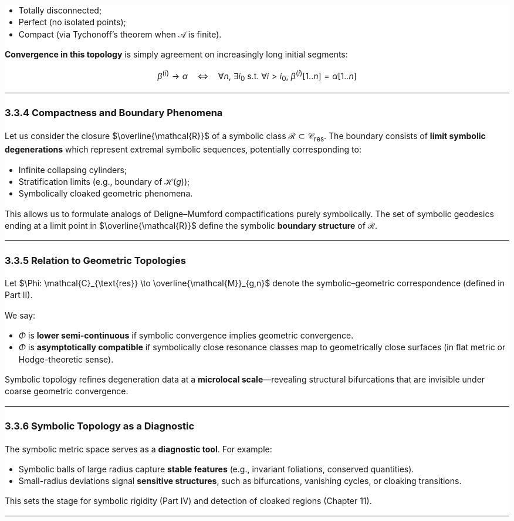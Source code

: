* Totally disconnected;
* Perfect (no isolated points);
* Compact (via Tychonoff’s theorem when $\mathcal{A}$ is finite).

**Convergence in this topology** is simply agreement on increasingly long initial segments:

$$
\beta^{(i)} \to \alpha \quad \iff \quad \forall n,\ \exists i_0 \text{ s.t. } \forall i > i_0,\ \beta^{(i)}[1..n] = \alpha[1..n]
$$

---

### **3.3.4 Compactness and Boundary Phenomena**

Let us consider the closure $\overline{\mathcal{R}}$ of a symbolic class $\mathcal{R} \subset \mathcal{C}_{\text{res}}$. The boundary consists of **limit symbolic degenerations** which represent extremal symbolic sequences, potentially corresponding to:

* Infinite collapsing cylinders;
* Stratification limits (e.g., boundary of $\mathcal{H}(g)$);
* Symbolically cloaked geometric phenomena.

This allows us to formulate analogs of Deligne–Mumford compactifications purely symbolically. The set of symbolic geodesics ending at a limit point in $\overline{\mathcal{R}}$ define the symbolic **boundary structure** of $\mathcal{R}$.

---

### **3.3.5 Relation to Geometric Topologies**

Let $\Phi: \mathcal{C}_{\text{res}} \to \overline{\mathcal{M}}_{g,n}$ denote the symbolic–geometric correspondence (defined in Part II).

We say:

* $\Phi$ is **lower semi-continuous** if symbolic convergence implies geometric convergence.
* $\Phi$ is **asymptotically compatible** if symbolically close resonance classes map to geometrically close surfaces (in flat metric or Hodge-theoretic sense).

Symbolic topology refines degeneration data at a **microlocal scale**—revealing structural bifurcations that are invisible under coarse geometric convergence.

---

### **3.3.6 Symbolic Topology as a Diagnostic**

The symbolic metric space serves as a **diagnostic tool**. For example:

* Symbolic balls of large radius capture **stable features** (e.g., invariant foliations, conserved quantities).
* Small-radius deviations signal **sensitive structures**, such as bifurcations, vanishing cycles, or cloaking transitions.

This sets the stage for symbolic rigidity (Part IV) and detection of cloaked regions (Chapter 11).

---
